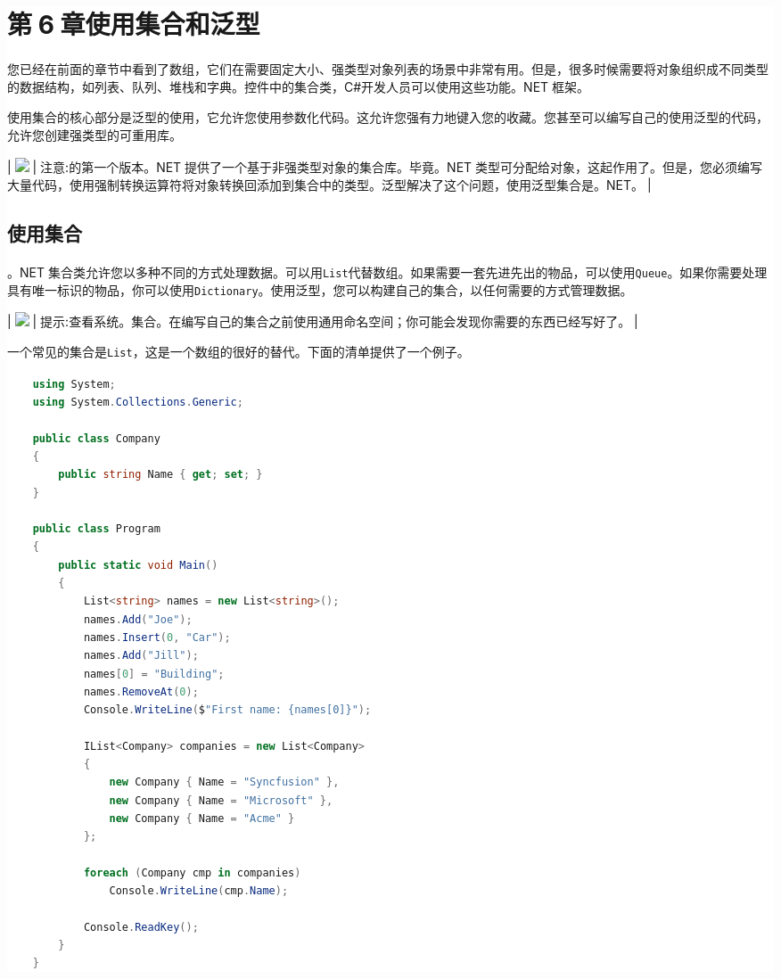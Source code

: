 # 第 6 章使用集合和泛型

您已经在前面的章节中看到了数组，它们在需要固定大小、强类型对象列表的场景中非常有用。但是，很多时候需要将对象组织成不同类型的数据结构，如列表、队列、堆栈和字典。控件中的集合类，C#开发人员可以使用这些功能。NET 框架。

使用集合的核心部分是泛型的使用，它允许您使用参数化代码。这允许您强有力地键入您的收藏。您甚至可以编写自己的使用泛型的代码，允许您创建强类型的可重用库。

| ![](../Images/note.png) | 注意:的第一个版本。NET 提供了一个基于非强类型对象的集合库。毕竟。NET 类型可分配给对象，这起作用了。但是，您必须编写大量代码，使用强制转换运算符将对象转换回添加到集合中的类型。泛型解决了这个问题，使用泛型集合是。NET。 |

## 使用集合

。NET 集合类允许您以多种不同的方式处理数据。可以用`List`代替数组。如果需要一套先进先出的物品，可以使用`Queue`。如果你需要处理具有唯一标识的物品，你可以使用`Dictionary`。使用泛型，您可以构建自己的集合，以任何需要的方式管理数据。

| ![](../Images/tip.png) | 提示:查看系统。集合。在编写自己的集合之前使用通用命名空间；你可能会发现你需要的东西已经写好了。 |

一个常见的集合是`List`，这是一个数组的很好的替代。下面的清单提供了一个例子。

```cs
    using System;
    using System.Collections.Generic;

    public class Company
    {
        public string Name { get; set; }
    }

    public class Program
    {
        public static void Main()
        {
            List<string> names = new List<string>();
            names.Add("Joe");
            names.Insert(0, "Car");
            names.Add("Jill");
            names[0] = "Building";
            names.RemoveAt(0);
            Console.WriteLine($"First name: {names[0]}");

            IList<Company> companies = new List<Company>
            {
                new Company { Name = "Syncfusion" },
                new Company { Name = "Microsoft" },
                new Company { Name = "Acme" }
            };

            foreach (Company cmp in companies)
                Console.WriteLine(cmp.Name);

            Console.ReadKey();
        }
    }

```
